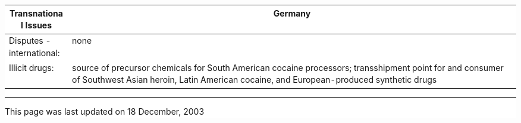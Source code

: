 | Transnational Issues | Germany |
| --- | --- |
| Disputes - international: | none |
| Illicit drugs: | source of precursor chemicals for South American cocaine processors; transshipment point for and consumer of Southwest Asian heroin, Latin American cocaine, and European-produced synthetic drugs |

---
This page was last updated on 18 December, 2003